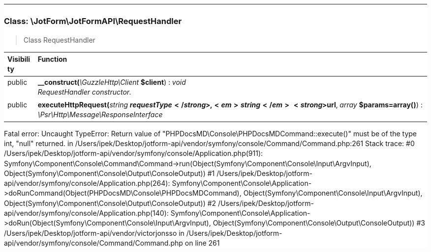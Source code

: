 <hr />

### Class: \JotForm\JotFormAPI\RequestHandler

> Class RequestHandler

| Visibility | Function |
|:-----------|:---------|
| public | <strong>__construct(</strong><em>\GuzzleHttp\Client</em> <strong>$client</strong>)</strong> : <em>void</em><br /><em>RequestHandler constructor.</em> |
| public | <strong>executeHttpRequest(</strong><em>string</em> <strong>$requestType</strong>, <em>string</em> <strong>$url</strong>, <em>array</em> <strong>$params=array()</strong>)</strong> : <em>\Psr\Http\Message\ResponseInterface</em> |


Fatal error: Uncaught TypeError: Return value of "PHPDocsMD\Console\PHPDocsMDCommand::execute()" must be of the type int, "null" returned. in /Users/ipek/Desktop/jotform-api/vendor/symfony/console/Command/Command.php:261
Stack trace:
#0 /Users/ipek/Desktop/jotform-api/vendor/symfony/console/Application.php(911): Symfony\Component\Console\Command\Command->run(Object(Symfony\Component\Console\Input\ArgvInput), Object(Symfony\Component\Console\Output\ConsoleOutput))
#1 /Users/ipek/Desktop/jotform-api/vendor/symfony/console/Application.php(264): Symfony\Component\Console\Application->doRunCommand(Object(PHPDocsMD\Console\PHPDocsMDCommand), Object(Symfony\Component\Console\Input\ArgvInput), Object(Symfony\Component\Console\Output\ConsoleOutput))
#2 /Users/ipek/Desktop/jotform-api/vendor/symfony/console/Application.php(140): Symfony\Component\Console\Application->doRun(Object(Symfony\Component\Console\Input\ArgvInput), Object(Symfony\Component\Console\Output\ConsoleOutput))
#3 /Users/ipek/Desktop/jotform-api/vendor/victorjonsso in /Users/ipek/Desktop/jotform-api/vendor/symfony/console/Command/Command.php on line 261
